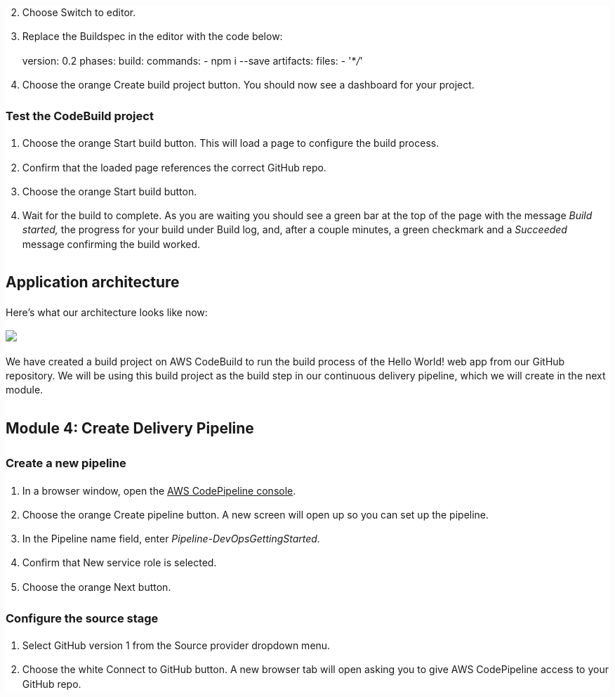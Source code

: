 2.  Choose Switch to editor.

3.  Replace the Buildspec in the editor with the code below:

    version: 0.2
    phases:
    build:
    commands: - npm i --save
    artifacts:
    files: - '\*_/_'

4.  Choose the orange Create build project button. You should now see a dashboard for your project.

### Test the CodeBuild project

1.  Choose the orange Start build button. This will load a page to configure the build process.

2.  Confirm that the loaded page references the correct GitHub repo.

3.  Choose the orange Start build button.

4.  Wait for the build to complete. As you are waiting you should see a green bar at the top of the page with the message _Build started,_ the progress for your build under Build log, and, after a couple minutes, a green checkmark and a _Succeeded_ message confirming the build worked.

## Application architecture

Here’s what our architecture looks like now:

![](https://cdn-images-1.medium.com/max/3840/0*CkTSMxJ5B7As9wy-.png)

We have created a build project on AWS CodeBuild to run the build process of the Hello World! web app from our GitHub repository. We will be using this build project as the build step in our continuous delivery pipeline, which we will create in the next module.

## Module 4: Create Delivery Pipeline

### Create a new pipeline

1.  In a browser window, open the [AWS CodePipeline console](https://console.aws.amazon.com/codesuite/codepipeline/start?region=us-west-2).

2.  Choose the orange Create pipeline button. A new screen will open up so you can set up the pipeline.

3.  In the Pipeline name field, enter _Pipeline-DevOpsGettingStarted._

4.  Confirm that New service role is selected.

5.  Choose the orange Next button.

### Configure the source stage

1.  Select GitHub version 1 from the Source provider dropdown menu.

2.  Choose the white Connect to GitHub button. A new browser tab will open asking you to give AWS CodePipeline access to your GitHub repo.
